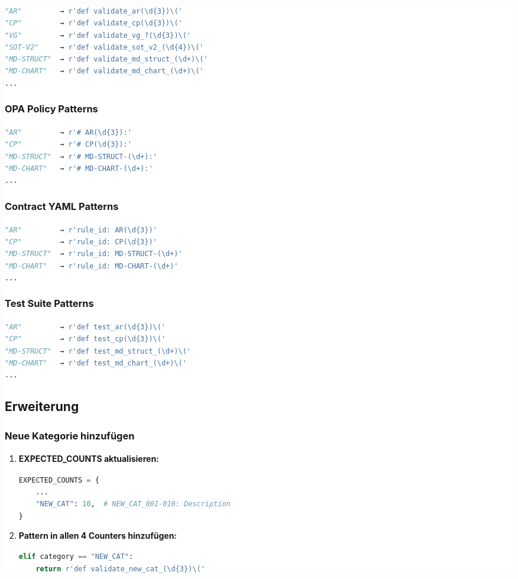 ```python
"AR"         → r'def validate_ar(\d{3})\('
"CP"         → r'def validate_cp(\d{3})\('
"VG"         → r'def validate_vg_?(\d{3})\('
"SOT-V2"     → r'def validate_sot_v2_(\d{4})\('
"MD-STRUCT"  → r'def validate_md_struct_(\d+)\('
"MD-CHART"   → r'def validate_md_chart_(\d+)\('
...
```

### OPA Policy Patterns

```python
"AR"         → r'# AR(\d{3}):'
"CP"         → r'# CP(\d{3}):'
"MD-STRUCT"  → r'# MD-STRUCT-(\d+):'
"MD-CHART"   → r'# MD-CHART-(\d+):'
...
```

### Contract YAML Patterns

```python
"AR"         → r'rule_id: AR(\d{3})'
"CP"         → r'rule_id: CP(\d{3})'
"MD-STRUCT"  → r'rule_id: MD-STRUCT-(\d+)'
"MD-CHART"   → r'rule_id: MD-CHART-(\d+)'
...
```

### Test Suite Patterns

```python
"AR"         → r'def test_ar(\d{3})\('
"CP"         → r'def test_cp(\d{3})\('
"MD-STRUCT"  → r'def test_md_struct_(\d+)\('
"MD-CHART"   → r'def test_md_chart_(\d+)\('
...
```

## Erweiterung

### Neue Kategorie hinzufügen

1. **EXPECTED_COUNTS aktualisieren:**
   ```python
   EXPECTED_COUNTS = {
       ...
       "NEW_CAT": 10,  # NEW_CAT_001-010: Description
   }
   ```

2. **Pattern in allen 4 Counters hinzufügen:**
   ```python
   elif category == "NEW_CAT":
       return r'def validate_new_cat_(\d{3})\('
   ```

